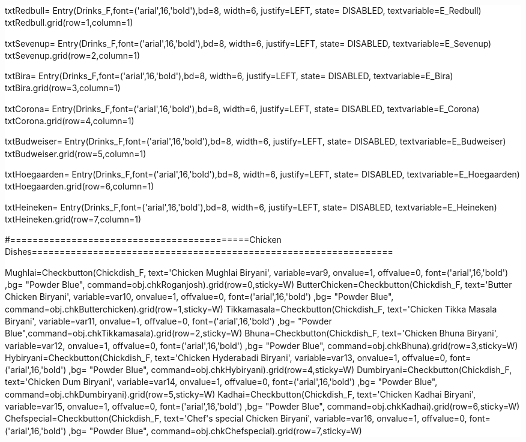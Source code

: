 txtRedbull= Entry(Drinks_F,font=('arial',16,'bold'),bd=8, width=6, justify=LEFT, state= DISABLED, textvariable=E_Redbull)
txtRedbull.grid(row=1,column=1)

txtSevenup= Entry(Drinks_F,font=('arial',16,'bold'),bd=8, width=6, justify=LEFT, state= DISABLED, textvariable=E_Sevenup)
txtSevenup.grid(row=2,column=1)

txtBira= Entry(Drinks_F,font=('arial',16,'bold'),bd=8, width=6, justify=LEFT, state= DISABLED, textvariable=E_Bira)
txtBira.grid(row=3,column=1)

txtCorona= Entry(Drinks_F,font=('arial',16,'bold'),bd=8, width=6, justify=LEFT, state= DISABLED, textvariable=E_Corona)
txtCorona.grid(row=4,column=1)

txtBudweiser= Entry(Drinks_F,font=('arial',16,'bold'),bd=8, width=6, justify=LEFT, state= DISABLED, textvariable=E_Budweiser)
txtBudweiser.grid(row=5,column=1)

txtHoegaarden= Entry(Drinks_F,font=('arial',16,'bold'),bd=8, width=6, justify=LEFT, state= DISABLED, textvariable=E_Hoegaarden)
txtHoegaarden.grid(row=6,column=1)

txtHeineken= Entry(Drinks_F,font=('arial',16,'bold'),bd=8, width=6, justify=LEFT, state= DISABLED, textvariable=E_Heineken)
txtHeineken.grid(row=7,column=1)


#===========================================Chicken Dishes=================================================================

Mughlai=Checkbutton(Chickdish_F, text='Chicken Mughlai Biryani', variable=var9, onvalue=1, offvalue=0, font=('arial',16,'bold')
                  ,bg= "Powder Blue", command=obj.chkRoganjosh).grid(row=0,sticky=W)
ButterChicken=Checkbutton(Chickdish_F, text='Butter Chicken Biryani', variable=var10, onvalue=1, offvalue=0, font=('arial',16,'bold')
                  ,bg= "Powder Blue", command=obj.chkButterchicken).grid(row=1,sticky=W)
Tikkamasala=Checkbutton(Chickdish_F, text='Chicken Tikka Masala Biryani', variable=var11, onvalue=1, offvalue=0, font=('arial',16,'bold')
                  ,bg= "Powder Blue",command=obj.chkTikkamasala).grid(row=2,sticky=W)
Bhuna=Checkbutton(Chickdish_F, text='Chicken Bhuna Biryani', variable=var12, onvalue=1, offvalue=0, font=('arial',16,'bold')
                  ,bg= "Powder Blue", command=obj.chkBhuna).grid(row=3,sticky=W)
Hybiryani=Checkbutton(Chickdish_F, text='Chicken Hyderabadi Biryani', variable=var13, onvalue=1, offvalue=0, font=('arial',16,'bold')
                  ,bg= "Powder Blue", command=obj.chkHybiryani).grid(row=4,sticky=W)
Dumbiryani=Checkbutton(Chickdish_F, text='Chicken Dum Biryani', variable=var14, onvalue=1, offvalue=0, font=('arial',16,'bold')
                  ,bg= "Powder Blue", command=obj.chkDumbiryani).grid(row=5,sticky=W)
Kadhai=Checkbutton(Chickdish_F, text='Chicken Kadhai Biryani', variable=var15, onvalue=1, offvalue=0, font=('arial',16,'bold')
                  ,bg= "Powder Blue", command=obj.chkKadhai).grid(row=6,sticky=W)
Chefspecial=Checkbutton(Chickdish_F, text='Chef\'s special Chicken Biryani', variable=var16, onvalue=1, offvalue=0, font=('arial',16,'bold')
                  ,bg= "Powder Blue", command=obj.chkChefspecial).grid(row=7,sticky=W)
